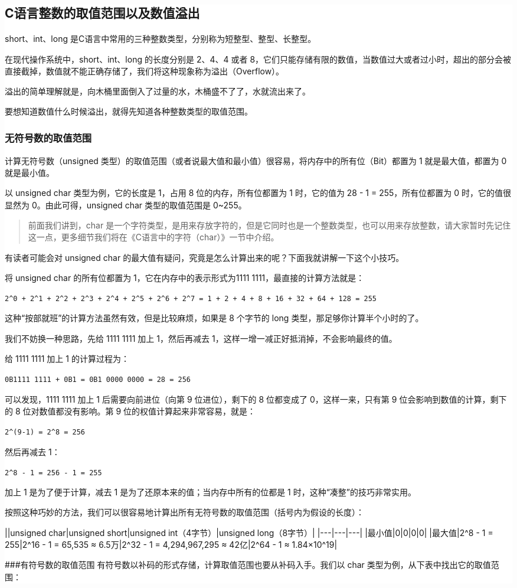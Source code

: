 ## C语言整数的取值范围以及数值溢出

short、int、long 是C语言中常用的三种整数类型，分别称为短整型、整型、长整型。

在现代操作系统中，short、int、long 的长度分别是 2、4、4 或者 8，它们只能存储有限的数值，当数值过大或者过小时，超出的部分会被直接截掉，数值就不能正确存储了，我们将这种现象称为溢出（Overflow）。

溢出的简单理解就是，向木桶里面倒入了过量的水，木桶盛不了了，水就流出来了。

要想知道数值什么时候溢出，就得先知道各种整数类型的取值范围。

### 无符号数的取值范围

计算无符号数（unsigned 类型）的取值范围（或者说最大值和最小值）很容易，将内存中的所有位（Bit）都置为 1 就是最大值，都置为 0 就是最小值。

以 unsigned char 类型为例，它的长度是 1，占用 8 位的内存，所有位都置为 1 时，它的值为 28 - 1 = 255，所有位都置为 0 时，它的值很显然为 0。由此可得，unsigned char 类型的取值范围是 0~255。

> 前面我们讲到，char 是一个字符类型，是用来存放字符的，但是它同时也是一个整数类型，也可以用来存放整数，请大家暂时先记住这一点，更多细节我们将在《C语言中的字符（char）》一节中介绍。

有读者可能会对 unsigned char 的最大值有疑问，究竟是怎么计算出来的呢？下面我就讲解一下这个小技巧。

将 unsigned char 的所有位都置为 1，它在内存中的表示形式为1111 1111，最直接的计算方法就是：
```
2^0 + 2^1 + 2^2 + 2^3 + 2^4 + 2^5 + 2^6 + 2^7 = 1 + 2 + 4 + 8 + 16 + 32 + 64 + 128 = 255
```

这种“按部就班”的计算方法虽然有效，但是比较麻烦，如果是 8 个字节的 long 类型，那足够你计算半个小时的了。

我们不妨换一种思路，先给 1111 1111 加上 1，然后再减去 1，这样一增一减正好抵消掉，不会影响最终的值。

给 1111 1111 加上 1 的计算过程为：
```
0B1111 1111 + 0B1 = 0B1 0000 0000 = 28 = 256
```
可以发现，1111 1111 加上 1  后需要向前进位（向第 9 位进位），剩下的 8 位都变成了 0，这样一来，只有第 9 位会影响到数值的计算，剩下的 8 位对数值都没有影响。第 9 位的权值计算起来非常容易，就是：

```
2^(9-1) = 2^8 = 256
```

然后再减去 1：
```
2^8 - 1 = 256 - 1 = 255
```

加上 1 是为了便于计算，减去 1 是为了还原本来的值；当内存中所有的位都是 1 时，这种“凑整”的技巧非常实用。

按照这种巧妙的方法，我们可以很容易地计算出所有无符号数的取值范围（括号内为假设的长度）：

||unsigned char|unsigned short|unsigned int（4字节）|unsigned long（8字节）|
|---|---|---|
|最小值|0|0|0|0|
|最大值|2^8 - 1 = 255|2^16 - 1 = 65,535 ≈ 6.5万|2^32 - 1 = 4,294,967,295 ≈ 42亿|2^64 - 1 ≈ 1.84×10^19|

###有符号数的取值范围
有符号数以补码的形式存储，计算取值范围也要从补码入手。我们以 char 类型为例，从下表中找出它的取值范围：
